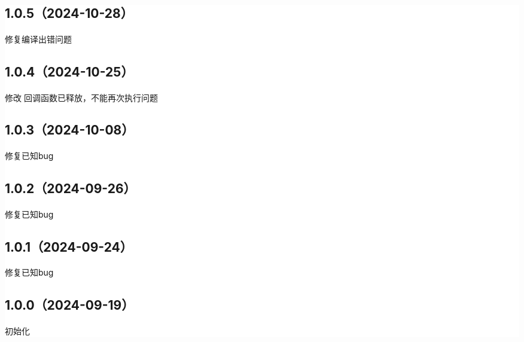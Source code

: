 ## 1.0.5（2024-10-28）
修复编译出错问题
## 1.0.4（2024-10-25）
修改 回调函数已释放，不能再次执行问题
## 1.0.3（2024-10-08）
修复已知bug
## 1.0.2（2024-09-26）
修复已知bug
## 1.0.1（2024-09-24）
修复已知bug
## 1.0.0（2024-09-19）
初始化
